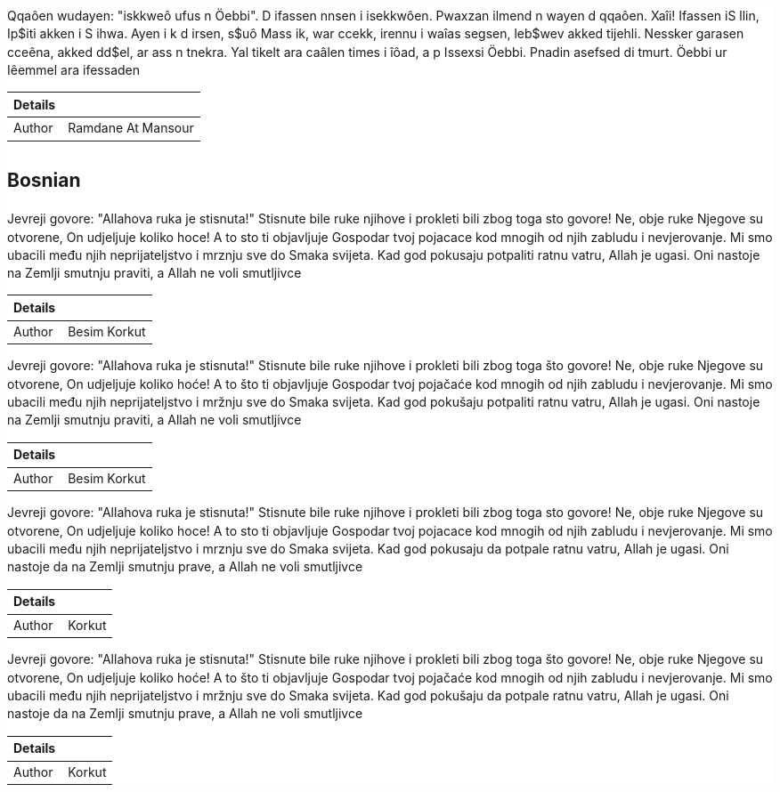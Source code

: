 
<div dir="ltr" lang="ber" style={{fontSize:'larger',backgroundColor:'#f8f9fa',padding:20}}>
Qqaôen wudayen: "iskkweô ufus n Öebbi". D ifassen nnsen i isekkwôen. Pwaxzan ilmend n wayen d qqaôen. Xaîi! Ifassen iS llin, Ip$iti akken i S ihwa. Ayen i k d irsen, s$uô Mass ik, war ccekk, irennu i waîas segsen, leb$wev akked tijehli. Nessker garasen cceêna, akked dd$el, ar ass n tnekra. Yal tikelt ara caâlen times i îôad, a p Issexsi Öebbi. Pnadin asefsed di tmurt. Öebbi ur Iêemmel ara ifessaden
</div>
<div style={{backgroundColor:'#f8f9fa',padding:20, marginBottom: 10}}><table> <thead> <tr> <th>Details</th> <th></th> </tr> </thead> <tbody> <tr><td>Author</td><td>Ramdane At Mansour</td></tr></tbody></table></div>

## Bosnian


<div dir="ltr" lang="bs" style={{fontSize:'larger',backgroundColor:'#f8f9fa',padding:20}}>
Jevreji govore: "Allahova ruka je stisnuta!" Stisnute bile ruke njihove i prokleti bili zbog toga sto govore! Ne, obje ruke Njegove su otvorene, On udjeljuje koliko hoce! A to sto ti objavljuje Gospodar tvoj pojacace kod mnogih od njih zabludu i nevjerovanje. Mi smo ubacili među njih neprijateljstvo i mrznju sve do Smaka svijeta. Kad god pokusaju potpaliti ratnu vatru, Allah je ugasi. Oni nastoje na Zemlji smutnju praviti, a Allah ne voli smutljivce
</div>
<div style={{backgroundColor:'#f8f9fa',padding:20, marginBottom: 10}}><table> <thead> <tr> <th>Details</th> <th></th> </tr> </thead> <tbody> <tr><td>Author</td><td>Besim Korkut</td></tr></tbody></table></div>


<div dir="ltr" lang="bs" style={{fontSize:'larger',backgroundColor:'#f8f9fa',padding:20}}>
Jevreji govore: "Allahova ruka je stisnuta!" Stisnute bile ruke njihove i prokleti bili zbog toga što govore! Ne, obje ruke Njegove su otvorene, On udjeljuje koliko hoće! A to što ti objavljuje Gospodar tvoj pojačaće kod mnogih od njih zabludu i nevjerovanje. Mi smo ubacili među njih neprijateljstvo i mržnju sve do Smaka svijeta. Kad god pokušaju potpaliti ratnu vatru, Allah je ugasi. Oni nastoje na Zemlji smutnju praviti, a Allah ne voli smutljivce
</div>
<div style={{backgroundColor:'#f8f9fa',padding:20, marginBottom: 10}}><table> <thead> <tr> <th>Details</th> <th></th> </tr> </thead> <tbody> <tr><td>Author</td><td>Besim Korkut</td></tr></tbody></table></div>


<div dir="ltr" lang="bs" style={{fontSize:'larger',backgroundColor:'#f8f9fa',padding:20}}>
Jevreji govore: "Allahova ruka je stisnuta!" Stisnute bile ruke njihove i prokleti bili zbog toga sto govore! Ne, obje ruke Njegove su otvorene, On udjeljuje koliko hoce! A to sto ti objavljuje Gospodar tvoj pojacace kod mnogih od njih zabludu i nevjerovanje. Mi smo ubacili među njih neprijateljstvo i mrznju sve do Smaka svijeta. Kad god pokusaju da potpale ratnu vatru, Allah je ugasi. Oni nastoje da na Zemlji smutnju prave, a Allah ne voli smutljivce
</div>
<div style={{backgroundColor:'#f8f9fa',padding:20, marginBottom: 10}}><table> <thead> <tr> <th>Details</th> <th></th> </tr> </thead> <tbody> <tr><td>Author</td><td>Korkut</td></tr></tbody></table></div>


<div dir="ltr" lang="bs" style={{fontSize:'larger',backgroundColor:'#f8f9fa',padding:20}}>
Jevreji govore: "Allahova ruka je stisnuta!" Stisnute bile ruke njihove i prokleti bili zbog toga što govore! Ne, obje ruke Njegove su otvorene, On udjeljuje koliko hoće! A to što ti objavljuje Gospodar tvoj pojačaće kod mnogih od njih zabludu i nevjerovanje. Mi smo ubacili među njih neprijateljstvo i mržnju sve do Smaka svijeta. Kad god pokušaju da potpale ratnu vatru, Allah je ugasi. Oni nastoje da na Zemlji smutnju prave, a Allah ne voli smutljivce
</div>
<div style={{backgroundColor:'#f8f9fa',padding:20, marginBottom: 10}}><table> <thead> <tr> <th>Details</th> <th></th> </tr> </thead> <tbody> <tr><td>Author</td><td>Korkut</td></tr></tbody></table></div>
